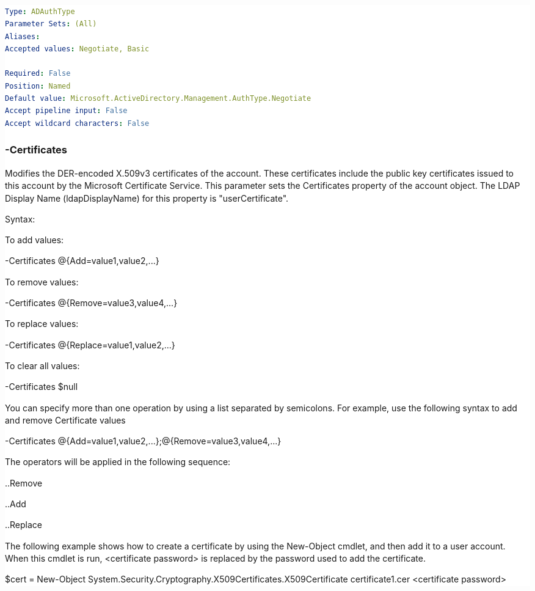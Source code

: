 ```yaml
Type: ADAuthType
Parameter Sets: (All)
Aliases: 
Accepted values: Negotiate, Basic

Required: False
Position: Named
Default value: Microsoft.ActiveDirectory.Management.AuthType.Negotiate
Accept pipeline input: False
Accept wildcard characters: False
```

### -Certificates
Modifies the DER-encoded X.509v3 certificates of the account.
These certificates include the public key certificates issued to this account by the Microsoft Certificate Service.
This parameter sets the Certificates property of the account object.
The LDAP Display Name (ldapDisplayName) for this property is "userCertificate".

Syntax:

To add values:

-Certificates @{Add=value1,value2,...}

To remove values:

-Certificates @{Remove=value3,value4,...}

To replace values:

-Certificates @{Replace=value1,value2,...}

To clear all values:

-Certificates $null

You can specify more than one operation by using a list separated by semicolons.
For example, use the following syntax to add and remove Certificate values

-Certificates @{Add=value1,value2,...};@{Remove=value3,value4,...}

The operators will be applied in the following sequence:

..Remove

..Add

..Replace

The following example shows how to create a certificate by using the New-Object cmdlet, and then add it to a user account.
When this cmdlet is run, \<certificate password\> is replaced by the password used to add the certificate.

$cert = New-Object System.Security.Cryptography.X509Certificates.X509Certificate certificate1.cer  \<certificate password\>
